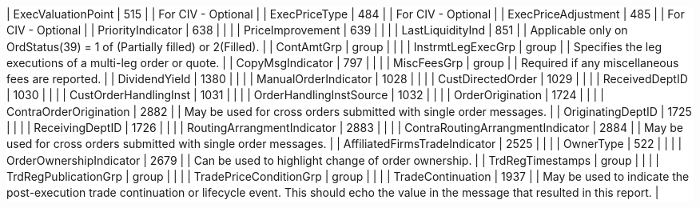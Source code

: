| ExecValuationPoint               | 515       |       | For CIV - Optional                                                                                                                               |
| ExecPriceType                    | 484       |       | For CIV - Optional                                                                                                                               |
| ExecPriceAdjustment              | 485       |       | For CIV - Optional                                                                                                                               |
| PriorityIndicator                | 638       |       |                                                                                                                                |
| PriceImprovement                 | 639       |       |                                                                                                                                |
| LastLiquidityInd                 | 851       |       | Applicable only on OrdStatus(39) = 1 of (Partially filled) or 2(Filled).                                                                                                                               |
| ContAmtGrp                       | group     |       |                                                                                                                                |
| InstrmtLegExecGrp                | group     |       | Specifies the leg executions of a multi-leg order or quote.                                                                                                                               |
| CopyMsgIndicator                 | 797       |       |                                                                                                                                |
| MiscFeesGrp                      | group     |       | Required if any miscellaneous fees are reported.                                                                                                                               |
| DividendYield                    | 1380      |       |                                                                                                                                |
| ManualOrderIndicator             | 1028      |       |                                                                                                                                |
| CustDirectedOrder                | 1029      |       |                                                                                                                                |
| ReceivedDeptID                   | 1030      |       |                                                                                                                                |
| CustOrderHandlingInst            | 1031      |       |                                                                                                                                |
| OrderHandlingInstSource          | 1032      |       |                                                                                                                                |
| OrderOrigination                 | 1724      |       |                                                                                                                                |
| ContraOrderOrigination           | 2882      |       | May be used for cross orders submitted with single order messages.                                                                                                                               |
| OriginatingDeptID                | 1725      |       |                                                                                                                                |
| ReceivingDeptID                  | 1726      |       |                                                                                                                                |
| RoutingArrangmentIndicator       | 2883      |       |                                                                                                                                |
| ContraRoutingArrangmentIndicator | 2884      |       | May be used for cross orders submitted with single order messages.                                                                                                                               |
| AffiliatedFirmsTradeIndicator    | 2525      |       |                                                                                                                                |
| OwnerType                        | 522       |       |                                                                                                                                |
| OrderOwnershipIndicator          | 2679      |       | Can be used to highlight change of order ownership.                                                                                                                               |
| TrdRegTimestamps                 | group     |       |                                                                                                                                |
| TrdRegPublicationGrp             | group     |       |                                                                                                                                |
| TradePriceConditionGrp           | group     |       |                                                                                                                                |
| TradeContinuation                | 1937      |       | May be used to indicate the post-execution trade continuation or lifecycle event. This should echo the value in the message that resulted in this report.                                                                                                                               |